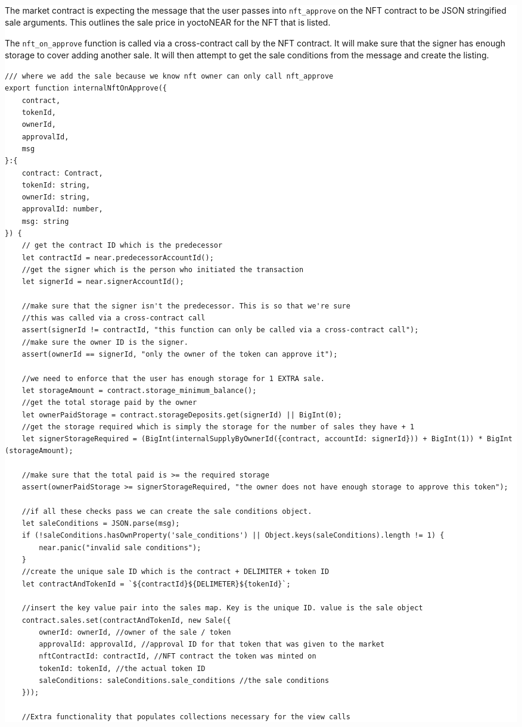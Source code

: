 The market contract is expecting the message that the user passes into `nft_approve` on the NFT contract to be JSON stringified sale arguments. This outlines the sale price in yoctoNEAR for the NFT that is listed.

The `nft_on_approve` function is called via a cross-contract call by the NFT contract. It will make sure that the signer has enough storage to cover adding another sale. It will then attempt to get the sale conditions from the message and create the listing.

```
/// where we add the sale because we know nft owner can only call nft_approve
export function internalNftOnApprove({
    contract,
    tokenId,
    ownerId,
    approvalId,
    msg
}:{ 
    contract: Contract, 
    tokenId: string, 
    ownerId: string, 
    approvalId: number, 
    msg: string 
}) {
    // get the contract ID which is the predecessor
    let contractId = near.predecessorAccountId();
    //get the signer which is the person who initiated the transaction
    let signerId = near.signerAccountId();
    
    //make sure that the signer isn't the predecessor. This is so that we're sure
    //this was called via a cross-contract call
    assert(signerId != contractId, "this function can only be called via a cross-contract call");
    //make sure the owner ID is the signer. 
    assert(ownerId == signerId, "only the owner of the token can approve it");
    
    //we need to enforce that the user has enough storage for 1 EXTRA sale.  
    let storageAmount = contract.storage_minimum_balance();
    //get the total storage paid by the owner
    let ownerPaidStorage = contract.storageDeposits.get(signerId) || BigInt(0);
    //get the storage required which is simply the storage for the number of sales they have + 1 
    let signerStorageRequired = (BigInt(internalSupplyByOwnerId({contract, accountId: signerId})) + BigInt(1)) * BigInt(storageAmount); 
    
    //make sure that the total paid is >= the required storage
    assert(ownerPaidStorage >= signerStorageRequired, "the owner does not have enough storage to approve this token");
    
    //if all these checks pass we can create the sale conditions object.
    let saleConditions = JSON.parse(msg);
    if (!saleConditions.hasOwnProperty('sale_conditions') || Object.keys(saleConditions).length != 1) {
        near.panic("invalid sale conditions");
    }
    //create the unique sale ID which is the contract + DELIMITER + token ID
    let contractAndTokenId = `${contractId}${DELIMETER}${tokenId}`;
    
    //insert the key value pair into the sales map. Key is the unique ID. value is the sale object
    contract.sales.set(contractAndTokenId, new Sale({
        ownerId: ownerId, //owner of the sale / token
        approvalId: approvalId, //approval ID for that token that was given to the market
        nftContractId: contractId, //NFT contract the token was minted on
        tokenId: tokenId, //the actual token ID
        saleConditions: saleConditions.sale_conditions //the sale conditions 
    }));

    //Extra functionality that populates collections necessary for the view calls 
```